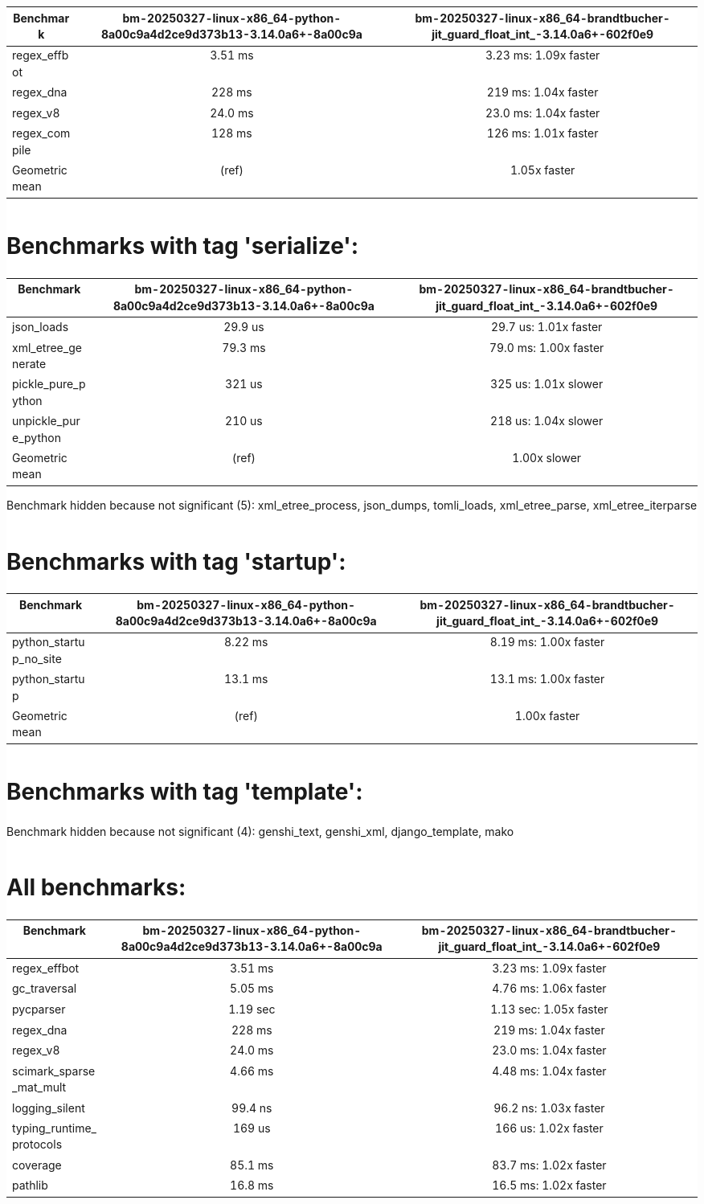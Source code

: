 | Benchmark      | bm-20250327-linux-x86_64-python-8a00c9a4d2ce9d373b13-3.14.0a6+-8a00c9a | bm-20250327-linux-x86_64-brandtbucher-jit_guard_float_int_-3.14.0a6+-602f0e9 |
|----------------|:----------------------------------------------------------------------:|:----------------------------------------------------------------------------:|
| regex_effbot   | 3.51 ms                                                                | 3.23 ms: 1.09x faster                                                        |
| regex_dna      | 228 ms                                                                 | 219 ms: 1.04x faster                                                         |
| regex_v8       | 24.0 ms                                                                | 23.0 ms: 1.04x faster                                                        |
| regex_compile  | 128 ms                                                                 | 126 ms: 1.01x faster                                                         |
| Geometric mean | (ref)                                                                  | 1.05x faster                                                                 |

Benchmarks with tag 'serialize':
================================

| Benchmark            | bm-20250327-linux-x86_64-python-8a00c9a4d2ce9d373b13-3.14.0a6+-8a00c9a | bm-20250327-linux-x86_64-brandtbucher-jit_guard_float_int_-3.14.0a6+-602f0e9 |
|----------------------|:----------------------------------------------------------------------:|:----------------------------------------------------------------------------:|
| json_loads           | 29.9 us                                                                | 29.7 us: 1.01x faster                                                        |
| xml_etree_generate   | 79.3 ms                                                                | 79.0 ms: 1.00x faster                                                        |
| pickle_pure_python   | 321 us                                                                 | 325 us: 1.01x slower                                                         |
| unpickle_pure_python | 210 us                                                                 | 218 us: 1.04x slower                                                         |
| Geometric mean       | (ref)                                                                  | 1.00x slower                                                                 |

Benchmark hidden because not significant (5): xml_etree_process, json_dumps, tomli_loads, xml_etree_parse, xml_etree_iterparse

Benchmarks with tag 'startup':
==============================

| Benchmark              | bm-20250327-linux-x86_64-python-8a00c9a4d2ce9d373b13-3.14.0a6+-8a00c9a | bm-20250327-linux-x86_64-brandtbucher-jit_guard_float_int_-3.14.0a6+-602f0e9 |
|------------------------|:----------------------------------------------------------------------:|:----------------------------------------------------------------------------:|
| python_startup_no_site | 8.22 ms                                                                | 8.19 ms: 1.00x faster                                                        |
| python_startup         | 13.1 ms                                                                | 13.1 ms: 1.00x faster                                                        |
| Geometric mean         | (ref)                                                                  | 1.00x faster                                                                 |

Benchmarks with tag 'template':
===============================

Benchmark hidden because not significant (4): genshi_text, genshi_xml, django_template, mako

All benchmarks:
===============

| Benchmark                  | bm-20250327-linux-x86_64-python-8a00c9a4d2ce9d373b13-3.14.0a6+-8a00c9a | bm-20250327-linux-x86_64-brandtbucher-jit_guard_float_int_-3.14.0a6+-602f0e9 |
|----------------------------|:----------------------------------------------------------------------:|:----------------------------------------------------------------------------:|
| regex_effbot               | 3.51 ms                                                                | 3.23 ms: 1.09x faster                                                        |
| gc_traversal               | 5.05 ms                                                                | 4.76 ms: 1.06x faster                                                        |
| pycparser                  | 1.19 sec                                                               | 1.13 sec: 1.05x faster                                                       |
| regex_dna                  | 228 ms                                                                 | 219 ms: 1.04x faster                                                         |
| regex_v8                   | 24.0 ms                                                                | 23.0 ms: 1.04x faster                                                        |
| scimark_sparse_mat_mult    | 4.66 ms                                                                | 4.48 ms: 1.04x faster                                                        |
| logging_silent             | 99.4 ns                                                                | 96.2 ns: 1.03x faster                                                        |
| typing_runtime_protocols   | 169 us                                                                 | 166 us: 1.02x faster                                                         |
| coverage                   | 85.1 ms                                                                | 83.7 ms: 1.02x faster                                                        |
| pathlib                    | 16.8 ms                                                                | 16.5 ms: 1.02x faster                                                        |